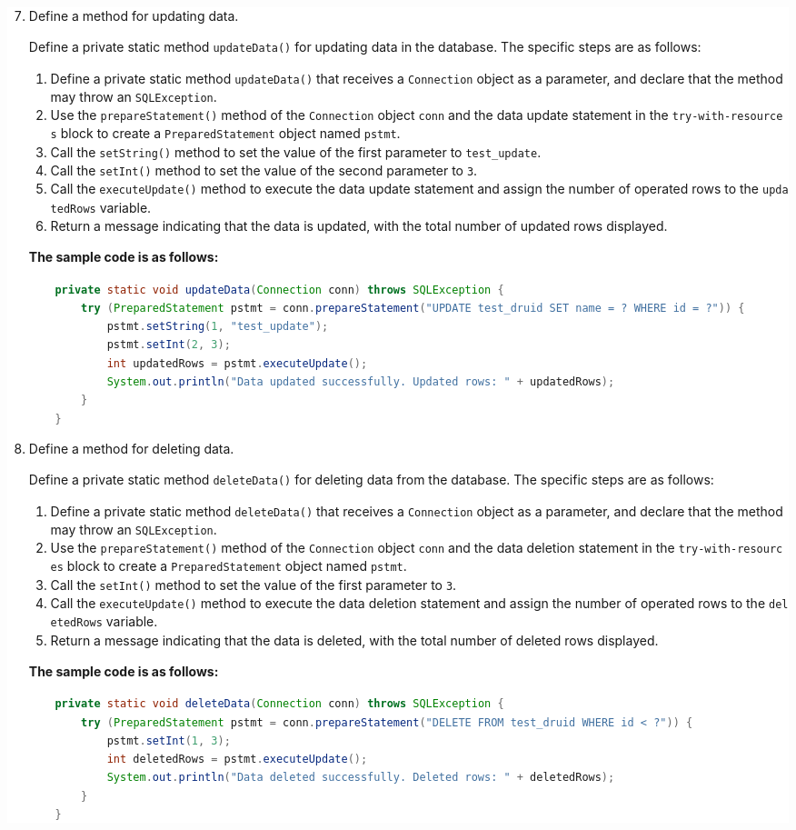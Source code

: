 7. Define a method for updating data.

   Define a private static method `updateData()` for updating data in the database. The specific steps are as follows:

   1. Define a private static method `updateData()` that receives a `Connection` object as a parameter, and declare that the method may throw an `SQLException`. 
   2. Use the `prepareStatement()` method of the `Connection` object `conn` and the data update statement in the `try-with-resources` block to create a `PreparedStatement` object named `pstmt`. 
   3. Call the `setString()` method to set the value of the first parameter to `test_update`. 
   4. Call the `setInt()` method to set the value of the second parameter to `3`. 
   5. Call the `executeUpdate()` method to execute the data update statement and assign the number of operated rows to the `updatedRows` variable. 
   6. Return a message indicating that the data is updated, with the total number of updated rows displayed. 

   **The sample code is as follows:**

   ```java
       private static void updateData(Connection conn) throws SQLException {
           try (PreparedStatement pstmt = conn.prepareStatement("UPDATE test_druid SET name = ? WHERE id = ?")) {
               pstmt.setString(1, "test_update");
               pstmt.setInt(2, 3);
               int updatedRows = pstmt.executeUpdate();
               System.out.println("Data updated successfully. Updated rows: " + updatedRows);
           }
       }
   ```

8. Define a method for deleting data. 

   Define a private static method `deleteData()` for deleting data from the database. The specific steps are as follows:

   1. Define a private static method `deleteData()` that receives a `Connection` object as a parameter, and declare that the method may throw an `SQLException`. 
   2. Use the `prepareStatement()` method of the `Connection` object `conn` and the data deletion statement in the `try-with-resources` block to create a `PreparedStatement` object named `pstmt`. 
   3. Call the `setInt()` method to set the value of the first parameter to `3`. 
   4. Call the `executeUpdate()` method to execute the data deletion statement and assign the number of operated rows to the `deletedRows` variable. 
   5. Return a message indicating that the data is deleted, with the total number of deleted rows displayed. 

   **The sample code is as follows:**

   ```java
       private static void deleteData(Connection conn) throws SQLException {
           try (PreparedStatement pstmt = conn.prepareStatement("DELETE FROM test_druid WHERE id < ?")) {
               pstmt.setInt(1, 3);
               int deletedRows = pstmt.executeUpdate();
               System.out.println("Data deleted successfully. Deleted rows: " + deletedRows);
           }
       }
   ```
